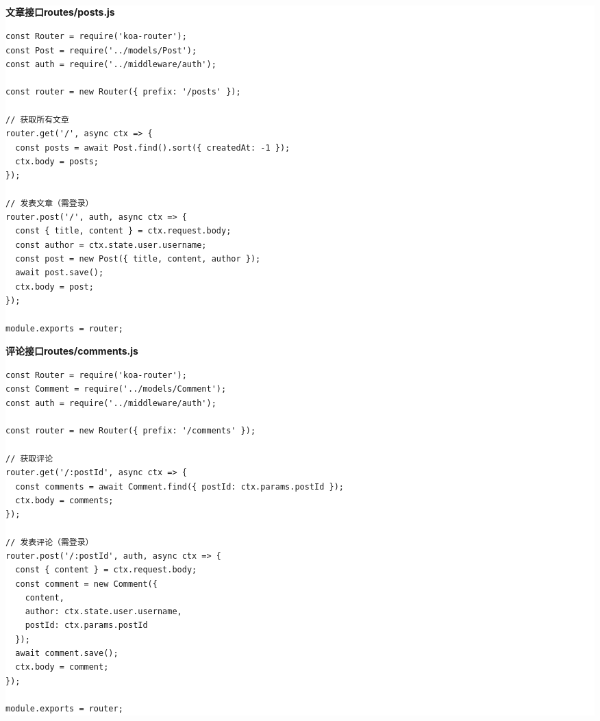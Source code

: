 **文章接口routes/posts.js**

```
const Router = require('koa-router');
const Post = require('../models/Post');
const auth = require('../middleware/auth');

const router = new Router({ prefix: '/posts' });

// 获取所有文章
router.get('/', async ctx => {
  const posts = await Post.find().sort({ createdAt: -1 });
  ctx.body = posts;
});

// 发表文章（需登录）
router.post('/', auth, async ctx => {
  const { title, content } = ctx.request.body;
  const author = ctx.state.user.username;
  const post = new Post({ title, content, author });
  await post.save();
  ctx.body = post;
});

module.exports = router;
```

**评论接口routes/comments.js**


```
const Router = require('koa-router');
const Comment = require('../models/Comment');
const auth = require('../middleware/auth');

const router = new Router({ prefix: '/comments' });

// 获取评论
router.get('/:postId', async ctx => {
  const comments = await Comment.find({ postId: ctx.params.postId });
  ctx.body = comments;
});

// 发表评论（需登录）
router.post('/:postId', auth, async ctx => {
  const { content } = ctx.request.body;
  const comment = new Comment({
    content,
    author: ctx.state.user.username,
    postId: ctx.params.postId
  });
  await comment.save();
  ctx.body = comment;
});

module.exports = router;
```
